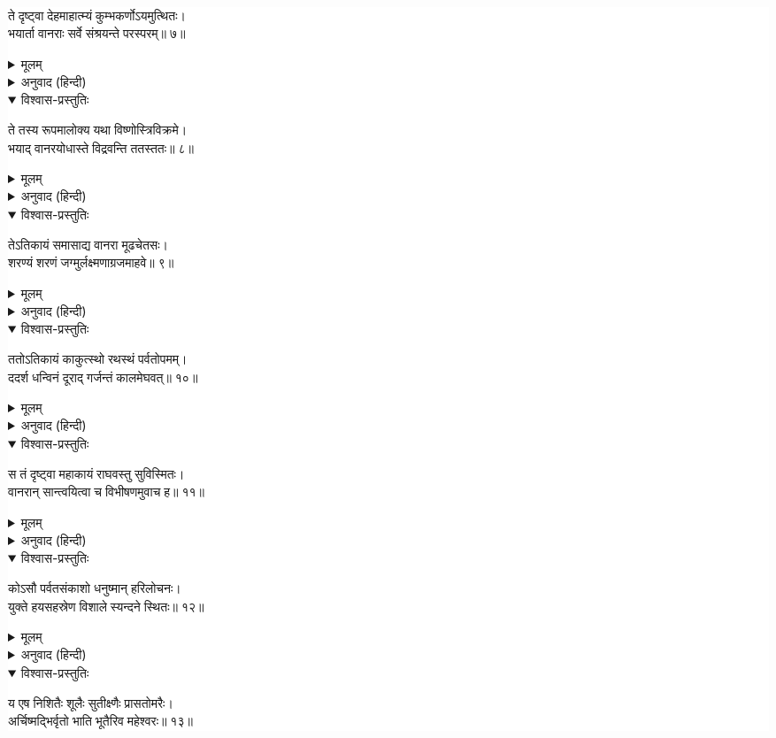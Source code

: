 ते दृष्ट्वा देहमाहात्म्यं कुम्भकर्णोऽयमुत्थितः।  
भयार्ता वानराः सर्वे संश्रयन्ते परस्परम्॥ ७॥
</details>

<details><summary>मूलम्</summary></details>

<details><summary>अनुवाद (हिन्दी)</summary></details>

<details open><summary>विश्वास-प्रस्तुतिः</summary>

ते तस्य रूपमालोक्य यथा विष्णोस्त्रिविक्रमे।  
भयाद् वानरयोधास्ते विद्रवन्ति ततस्ततः॥ ८॥
</details>

<details><summary>मूलम्</summary></details>

<details><summary>अनुवाद (हिन्दी)</summary></details>

<details open><summary>विश्वास-प्रस्तुतिः</summary>

तेऽतिकायं समासाद्य वानरा मूढचेतसः।  
शरण्यं शरणं जग्मुर्लक्ष्मणाग्रजमाहवे॥ ९॥
</details>

<details><summary>मूलम्</summary></details>

<details><summary>अनुवाद (हिन्दी)</summary></details>

<details open><summary>विश्वास-प्रस्तुतिः</summary>

ततोऽतिकायं काकुत्स्थो रथस्थं पर्वतोपमम्।  
ददर्श धन्विनं दूराद् गर्जन्तं कालमेघवत्॥ १०॥
</details>

<details><summary>मूलम्</summary></details>

<details><summary>अनुवाद (हिन्दी)</summary></details>

<details open><summary>विश्वास-प्रस्तुतिः</summary>

स तं दृष्ट्वा महाकायं राघवस्तु सुविस्मितः।  
वानरान् सान्त्वयित्वा च विभीषणमुवाच ह॥ ११॥
</details>

<details><summary>मूलम्</summary></details>

<details><summary>अनुवाद (हिन्दी)</summary></details>

<details open><summary>विश्वास-प्रस्तुतिः</summary>

कोऽसौ पर्वतसंकाशो धनुष्मान् हरिलोचनः।  
युक्ते हयसहस्रेण विशाले स्यन्दने स्थितः॥ १२॥
</details>

<details><summary>मूलम्</summary></details>

<details><summary>अनुवाद (हिन्दी)</summary></details>

<details open><summary>विश्वास-प्रस्तुतिः</summary>

य एष निशितैः शूलैः सुतीक्ष्णैः प्रासतोमरैः।  
अर्चिष्मद्भिर्वृतो भाति भूतैरिव महेश्वरः॥ १३॥
</details>
